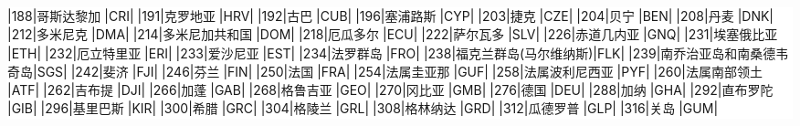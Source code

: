 |188|哥斯达黎加 |CRI|
|191|克罗地亚 |HRV|
|192|古巴 |CUB|
|196|塞浦路斯 |CYP|
|203|捷克 |CZE|
|204|贝宁 |BEN|
|208|丹麦 |DNK|
|212|多米尼克 |DMA|
|214|多米尼加共和国 |DOM|
|218|厄瓜多尔 |ECU|
|222|萨尔瓦多 |SLV|
|226|赤道几内亚 |GNQ|
|231|埃塞俄比亚 |ETH|
|232|厄立特里亚 |ERI|
|233|爱沙尼亚 |EST|
|234|法罗群岛 |FRO|
|238|福克兰群岛(马尔维纳斯)|FLK|
|239|南乔治亚岛和南桑德韦奇岛|SGS|
|242|斐济 |FJI|
|246|芬兰 |FIN|
|250|法国 |FRA|
|254|法属圭亚那 |GUF|
|258|法属波利尼西亚 |PYF|
|260|法属南部领土 |ATF|
|262|吉布提 |DJI|
|266|加蓬 |GAB|
|268|格鲁吉亚 |GEO|
|270|冈比亚 |GMB|
|276|德国 |DEU|
|288|加纳 |GHA|
|292|直布罗陀 |GIB|
|296|基里巴斯 |KIR|
|300|希腊 |GRC|
|304|格陵兰 |GRL|
|308|格林纳达 |GRD|
|312|瓜德罗普 |GLP|
|316|关岛 |GUM|
